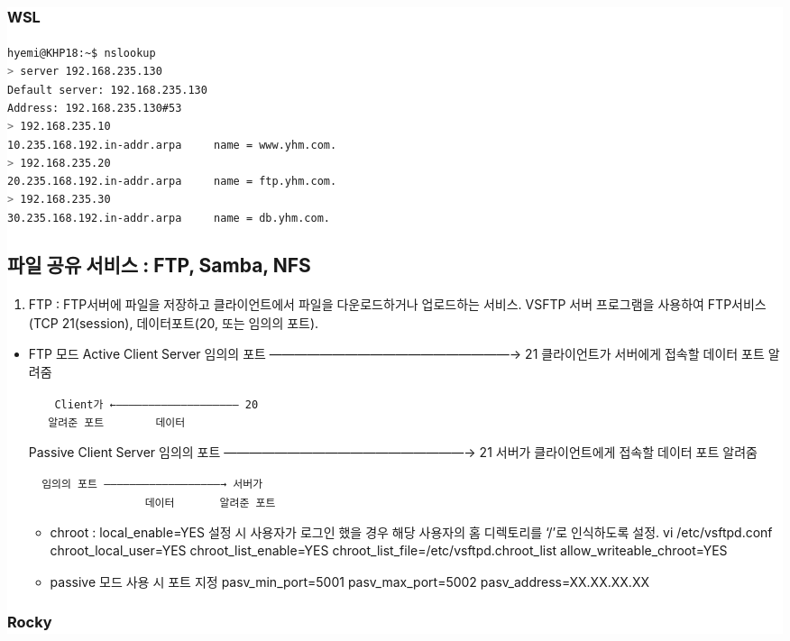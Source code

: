 ### WSL

```bash
hyemi@KHP18:~$ nslookup
> server 192.168.235.130
Default server: 192.168.235.130
Address: 192.168.235.130#53
> 192.168.235.10
10.235.168.192.in-addr.arpa     name = www.yhm.com.
> 192.168.235.20
20.235.168.192.in-addr.arpa     name = ftp.yhm.com.
> 192.168.235.30
30.235.168.192.in-addr.arpa     name = db.yhm.com.

```

## 파일 공유 서비스 : FTP, Samba, NFS

1) FTP : FTP서버에 파일을 저장하고 클라이언트에서 파일을 다운로드하거나 업로드하는 서비스. VSFTP 서버 프로그램을 사용하여 FTP서비스(TCP 21(session), 데이터포트(20, 또는 임의의 포트).

- FTP 모드
  Active
           Client                     Server
         임의의 포트 ———————————————————→ 21
                    클라이언트가 서버에게
                  접속할 데이터 포트 알려줌

          Client가 ←——————————————————— 20
         알려준 포트        데이터
  Passive
          Client                     Server
        임의의 포트 ———————————————————→ 21
                    서버가 클라이언트에게
                  접속할 데이터 포트 알려줌

        임의의 포트 ——————————————————→ 서버가
                        데이터       알려준 포트

  - chroot : local_enable=YES 설정 시 사용자가 로그인 했을 경우 해당 사용자의 홈 디렉토리를  ‘/’로 인식하도록 설정.
        vi /etc/vsftpd.conf
        chroot_local_user=YES
        chroot_list_enable=YES
        chroot_list_file=/etc/vsftpd.chroot_list
        allow_writeable_chroot=YES

  - passive 모드 사용 시 포트 지정
        pasv_min_port=5001
        pasv_max_port=5002
        pasv_address=XX.XX.XX.XX

### Rocky
